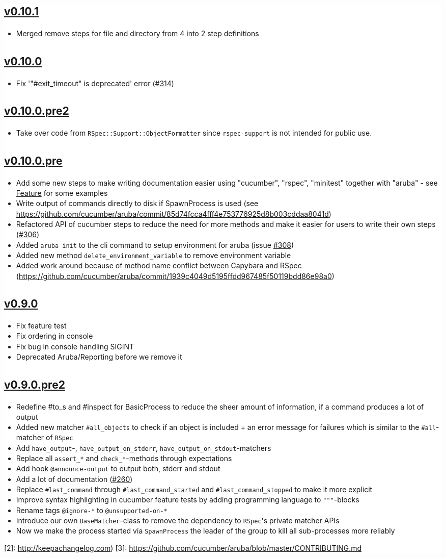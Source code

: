 
## [v0.10.1]

* Merged remove steps for file and directory from 4 into 2 step definitions


## [v0.10.0]

* Fix '"#exit_timeout" is deprecated' error ([#314])

## [v0.10.0.pre2]

* Take over code from `RSpec::Support::ObjectFormatter` since `rspec-support`
  is not intended for public use.

## [v0.10.0.pre]

* Add some new steps to make writing documentation easier using "cucumber",
  "rspec", "minitest" together with "aruba" - see [Feature](features/getting_started/supported_testing_frameworks.feature)
  for some examples
* Write output of commands directly to disk if SpawnProcess is used (see https://github.com/cucumber/aruba/commit/85d74fcca4fff4e753776925d8b003cddaa8041d)
* Refactored API of cucumber steps to reduce the need for more methods and make
  it easier for users to write their own steps ([#306])
* Added `aruba init` to the cli command to setup environment for aruba (issue
  [#308])
* Added new method `delete_environment_variable` to remove environment variable
* Added work around because of method name conflict between Capybara and RSpec
  (https://github.com/cucumber/aruba/commit/1939c4049d5195ffdd967485f50119bdd86e98a0)


## [v0.9.0]

* Fix feature test
* Fix ordering in console
* Fix bug in console handling SIGINT
* Deprecated Aruba/Reporting before we remove it

## [v0.9.0.pre2]

* Redefine #to_s and #inspect for BasicProcess to reduce the sheer amount of
  information, if a command produces a lot of output
* Added new matcher `#all_objects` to check if an object is included + an error
  message for failures which is similar to the `#all`-matcher of `RSpec`
* Add `have_output`-, `have_output_on_stderr`, `have_output_on_stdout`-matchers
* Replace all `assert_*` and `check_*`-methods through expectations
* Add hook `@announce-output` to output both, stderr and stdout
* Add a lot of documentation ([#260])
* Replace `#last_command` through `#last_command_started` and
  `#last_command_stopped` to make it more explicit
* Improve syntax highlighting in cucumber feature tests by adding programming
  language to `"""`-blocks
* Rename tags `@ignore-*` to `@unsupported-on-*`
* Introduce our own `BaseMatcher`-class to remove the dependency to `RSpec`'s
  private matcher APIs
* Now we make the process started via `SpawnProcess` the leader of the group to
  kill all sub-processes more reliably


[AdrieanKhisbe]: https://github.com/AdrieanKhisbe
[LTe]:           https://github.com/LTe
[aeden]:         https://github.com/aeden
[aknuds1]:       https://github.com/aknuds1
[alindeman]:     https://github.com/alindeman
[aslakhellesoy]: https://github.com/aslakhellesoy
[davetron5000]:  https://github.com/davetron5000
[dchelimsky]:    https://github.com/dchelimsky
[doudou]:        https://github.com/doudou
[e2]:            https://github.com/e2
[greyblake]:     https://github.com/greyblake
[hectcastro]:    https://github.com/hectcastro
[jarib]:         https://github.com/jarib
[jaysonesmith]:  https://github.com/jaysonesmith
[jonrowe]:       https://github.com/JonRowe
[lithium3141]:   https://github.com/lithium3141
[mattwynne]:     https://github.com/mattwynne
[maxmeyer]:      https://github.com/maxmeyer
[msassak]:       https://github.com/msassak
[mvz]:           https://github.com/mvz
[myronmarston]:  https://github.com/myronmarston
[njam]:          https://github.com/njam
[nruth]:         https://github.com/nruth
[olleolleolle]:  https://github.com/olleolleolle
[richardxia]:    https://github.com/richardxia
[robertwahler]:  https://github.com/robertwahler
[roschaefer]:    https://github.com/roschaefer
[rspeicher]:     https://github.com/rspeicher
[rubbish]:       https://github.com/rubbish
[scottj97]:      https://github.com/scottj97
[stamhankar999]: https://github.com/stamhankar999
[taylor]:        https://github.com/taylor
[tdreyno]:       https://github.com/tdreyno
[xtrasimplicity]: https://github.com/xtrasimplicity
[#604]: https://github.com/cucumber/aruba/pull/604
[#601]: https://github.com/cucumber/aruba/pull/601
[#597]: https://github.com/cucumber/aruba/pull/597
[#591]: https://github.com/cucumber/aruba/pull/591
[#588]: https://github.com/cucumber/aruba/pull/588
[#585]: https://github.com/cucumber/aruba/pull/585
[#582]: https://github.com/cucumber/aruba/pull/582
[#572]: https://github.com/cucumber/aruba/pull/572
[#561]: https://github.com/cucumber/aruba/pull/561
[#557]: https://github.com/cucumber/aruba/pull/557
[#551]: https://github.com/cucumber/aruba/pull/551
[#548]: https://github.com/cucumber/aruba/pull/548
[#546]: https://github.com/cucumber/aruba/pull/546
[#544]: https://github.com/cucumber/aruba/pull/544
[#543]: https://github.com/cucumber/aruba/pull/543
[#542]: https://github.com/cucumber/aruba/pull/542
[#541]: https://github.com/cucumber/aruba/pull/541
[#540]: https://github.com/cucumber/aruba/pull/540
[#537]: https://github.com/cucumber/aruba/pull/537
[#536]: https://github.com/cucumber/aruba/pull/536
[#535]: https://github.com/cucumber/aruba/pull/535
[#532]: https://github.com/cucumber/aruba/pull/532
[#530]: https://github.com/cucumber/aruba/pull/530
[#529]: https://github.com/cucumber/aruba/pull/529
[#528]: https://github.com/cucumber/aruba/pull/528
[#523]: https://github.com/cucumber/aruba/pull/523
[#522]: https://github.com/cucumber/aruba/pull/522
[#520]: https://github.com/cucumber/aruba/pull/520
[#517]: https://github.com/cucumber/aruba/pull/517
[#516]: https://github.com/cucumber/aruba/pull/516
[#515]: https://github.com/cucumber/aruba/pull/515
[#514]: https://github.com/cucumber/aruba/pull/514
[#512]: https://github.com/cucumber/aruba/pull/512
[#511]: https://github.com/cucumber/aruba/pull/511
[#510]: https://github.com/cucumber/aruba/pull/510
[#509]: https://github.com/cucumber/aruba/pull/509
[#508]: https://github.com/cucumber/aruba/pull/508
[#507]: https://github.com/cucumber/aruba/pull/507
[#504]: https://github.com/cucumber/aruba/pull/504
[#498]: https://github.com/cucumber/aruba/pull/498
[#497]: https://github.com/cucumber/aruba/pull/497
[#495]: https://github.com/cucumber/aruba/pull/495
[#494]: https://github.com/cucumber/aruba/pull/494
[#493]: https://github.com/cucumber/aruba/pull/493
[#491]: https://github.com/cucumber/aruba/pull/491
[#490]: https://github.com/cucumber/aruba/pull/490
[#489]: https://github.com/cucumber/aruba/pull/489
[#488]: https://github.com/cucumber/aruba/pull/488
[#487]: https://github.com/cucumber/aruba/pull/487
[#486]: https://github.com/cucumber/aruba/pull/486
[#483]: https://github.com/cucumber/aruba/pull/483
[#482]: https://github.com/cucumber/aruba/pull/482
[#481]: https://github.com/cucumber/aruba/pull/481
[#476]: https://github.com/cucumber/aruba/pull/476
[#475]: https://github.com/cucumber/aruba/pull/475
[#471]: https://github.com/cucumber/aruba/pull/471
[#466]: https://github.com/cucumber/aruba/pull/466
[#464]: https://github.com/cucumber/aruba/pull/464
[#462]: https://github.com/cucumber/aruba/pull/462
[#461]: https://github.com/cucumber/aruba/pull/461
[#460]: https://github.com/cucumber/aruba/pull/460
[#459]: https://github.com/cucumber/aruba/pull/459
[#457]: https://github.com/cucumber/aruba/pull/457
[#456]: https://github.com/cucumber/aruba/pull/456
[#454]: https://github.com/cucumber/aruba/pull/454
[#452]: https://github.com/cucumber/aruba/pull/452
[#451]: https://github.com/cucumber/aruba/issues/451
[#449]: https://github.com/cucumber/aruba/issues/449
[#447]: https://github.com/cucumber/aruba/issues/447
[#445]: https://github.com/cucumber/aruba/issues/445
[#444]: https://github.com/cucumber/aruba/issues/444
[#442]: https://github.com/cucumber/aruba/issues/442
[#439]: https://github.com/cucumber/aruba/issues/439
[#438]: https://github.com/cucumber/aruba/issues/438
[#436]: https://github.com/cucumber/aruba/issues/436
[#433]: https://github.com/cucumber/aruba/issues/433
[#427]: https://github.com/cucumber/aruba/issues/427
[#422]: https://github.com/cucumber/aruba/issues/422
[#398]: https://github.com/cucumber/aruba/issues/398
[#390]: https://github.com/cucumber/aruba/issues/390
[#389]: https://github.com/cucumber/aruba/issues/389
[#388]: https://github.com/cucumber/aruba/issues/388
[#387]: https://github.com/cucumber/aruba/issues/387
[#385]: https://github.com/cucumber/aruba/issues/385
[#382]: https://github.com/cucumber/aruba/issues/382
[#376]: https://github.com/cucumber/aruba/issues/376
[#375]: https://github.com/cucumber/aruba/issues/375
[#372]: https://github.com/cucumber/aruba/issues/372
[#366]: https://github.com/cucumber/aruba/issues/366
[#359]: https://github.com/cucumber/aruba/issues/359
[#358]: https://github.com/cucumber/aruba/issues/358
[#357]: https://github.com/cucumber/aruba/issues/357
[#353]: https://github.com/cucumber/aruba/issues/353
[#352]: https://github.com/cucumber/aruba/issues/352
[#349]: https://github.com/cucumber/aruba/issues/349
[#347]: https://github.com/cucumber/aruba/issues/347
[#342]: https://github.com/cucumber/aruba/issues/342
[#341]: https://github.com/cucumber/aruba/issues/341
[#339]: https://github.com/cucumber/aruba/issues/339
[#338]: https://github.com/cucumber/aruba/issues/338
[#336]: https://github.com/cucumber/aruba/issues/336
[#335]: https://github.com/cucumber/aruba/issues/335
[#323]: https://github.com/cucumber/aruba/issues/323
[#322]: https://github.com/cucumber/aruba/issues/322
[#321]: https://github.com/cucumber/aruba/issues/321
[#320]: https://github.com/cucumber/aruba/issues/320
[#314]: https://github.com/cucumber/aruba/issues/314
[#309]: https://github.com/cucumber/aruba/issues/309
[#308]: https://github.com/cucumber/aruba/issues/308
[#306]: https://github.com/cucumber/aruba/issues/306
[#305]: https://github.com/cucumber/aruba/issues/305
[#304]: https://github.com/cucumber/aruba/issues/304
[#302]: https://github.com/cucumber/aruba/issues/302
[#294]: https://github.com/cucumber/aruba/issues/294
[#292]: https://github.com/cucumber/aruba/issues/292
[#287]: https://github.com/cucumber/aruba/issues/287
[#286]: https://github.com/cucumber/aruba/issues/286
[#282]: https://github.com/cucumber/aruba/issues/282
[#279]: https://github.com/cucumber/aruba/issues/279
[#277]: https://github.com/cucumber/aruba/issues/277
[#271]: https://github.com/cucumber/aruba/issues/271
[#268]: https://github.com/cucumber/aruba/issues/268
[#267]: https://github.com/cucumber/aruba/issues/267
[#260]: https://github.com/cucumber/aruba/issues/260
[#257]: https://github.com/cucumber/aruba/issues/257
[#253]: https://github.com/cucumber/aruba/issues/253
[#250]: https://github.com/cucumber/aruba/issues/250
[#244]: https://github.com/cucumber/aruba/issues/244
[#243]: https://github.com/cucumber/aruba/issues/243
[#240]: https://github.com/cucumber/aruba/issues/240
[#239]: https://github.com/cucumber/aruba/issues/239
[#238]: https://github.com/cucumber/aruba/issues/238
[#234]: https://github.com/cucumber/aruba/issues/234
[#232]: https://github.com/cucumber/aruba/issues/232
[#224]: https://github.com/cucumber/aruba/issues/224
[#223]: https://github.com/cucumber/aruba/issues/223
[#157]: https://github.com/cucumber/aruba/issues/157
[#156]: https://github.com/cucumber/aruba/issues/156
[#154]: https://github.com/cucumber/aruba/issues/154
[#151]: https://github.com/cucumber/aruba/issues/151
[#150]: https://github.com/cucumber/aruba/issues/150
[#148]: https://github.com/cucumber/aruba/issues/148
[#144]: https://github.com/cucumber/aruba/issues/144
[#125]: https://github.com/cucumber/aruba/issues/125
[#124]: https://github.com/cucumber/aruba/issues/124
[#121]: https://github.com/cucumber/aruba/issues/121
[#111]: https://github.com/cucumber/aruba/issues/111
[#110]: https://github.com/cucumber/aruba/issues/110
[#104]: https://github.com/cucumber/aruba/issues/104
[#102]: https://github.com/cucumber/aruba/issues/102
[#101]: https://github.com/cucumber/aruba/issues/101
[#95]:  https://github.com/cucumber/aruba/issues/95
[#93]:  https://github.com/cucumber/aruba/issues/93
[#91]:  https://github.com/cucumber/aruba/issues/91
[#89]:  https://github.com/cucumber/aruba/issues/89
[#85]:  https://github.com/cucumber/aruba/issues/85
[#71]:  https://github.com/cucumber/aruba/issues/71
[#48]:  https://github.com/cucumber/aruba/issues/48
[#47]:  https://github.com/cucumber/aruba/issues/47
[#44]:  https://github.com/cucumber/aruba/issues/44
[#43]:  https://github.com/cucumber/aruba/issues/43
[#42]:  https://github.com/cucumber/aruba/issues/42
[#40]:  https://github.com/cucumber/aruba/issues/40
[#31]:  https://github.com/cucumber/aruba/issues/31
[#30]:  https://github.com/cucumber/aruba/issues/30
[#27]:  https://github.com/cucumber/aruba/issues/27
[#18]:  https://github.com/cucumber/aruba/issues/18
[#17]:  https://github.com/cucumber/aruba/issues/17
[#16]:  https://github.com/cucumber/aruba/issues/16
[#15]:  https://github.com/cucumber/aruba/issues/15
[#13]:  https://github.com/cucumber/aruba/issues/13
[#9]:   https://github.com/cucumber/aruba/issues/9
[#7]:   https://github.com/cucumber/aruba/issues/7
[#5]:   https://github.com/cucumber/aruba/issues/5
[#4]:   https://github.com/cucumber/aruba/issues/4
[#1]:   https://github.com/cucumber/aruba/issues/1
[cucumber/cucumber#521]: https://github.com/cucumber/cucumber/issues/521
[jruby/jruby#316]:       https://github.com/jruby/jruby/issues/316
[v0.14.9]:        https://github.com/cucumber/aruba/compare/v0.14.8...v0.14.9
[v0.14.8]:        https://github.com/cucumber/aruba/compare/v0.14.7...v0.14.8
[v0.14.7]:        https://github.com/cucumber/aruba/compare/v0.14.6...v0.14.7
[v0.14.6]:        https://github.com/cucumber/aruba/compare/v0.14.5...v0.14.6
[v0.14.5]:        https://github.com/cucumber/aruba/compare/v0.14.4...v0.14.5
[v0.14.4]:        https://github.com/cucumber/aruba/compare/v0.14.3...v0.14.4
[v0.14.3]:        https://github.com/cucumber/aruba/compare/v0.14.2...v0.14.3
[v0.14.2]:        https://github.com/cucumber/aruba/compare/v0.14.1...v0.14.2
[v0.14.1]:        https://github.com/cucumber/aruba/compare/v0.14.0...v0.14.1
[v0.14.0]:        https://github.com/cucumber/aruba/compare/v0.13.0...v0.14.0
[v0.13.0]:        https://github.com/cucumber/aruba/compare/v0.12.0...v0.13.0
[v0.12.0]:        https://github.com/cucumber/aruba/compare/v0.11.2...v0.12.0
[v0.11.2]:        https://github.com/cucumber/aruba/compare/v0.11.1...v0.11.2
[v0.11.1]:        https://github.com/cucumber/aruba/compare/v0.11.0...v0.11.1
[v0.11.0]:        https://github.com/cucumber/aruba/compare/v0.11.0.pre4...v0.11.0
[v0.11.0.pre4]:   https://github.com/cucumber/aruba/compare/v0.11.0.pre3...v0.11.0.pre4
[v0.11.0.pre3]:   https://github.com/cucumber/aruba/compare/v0.11.0.pre2...v0.11.0.pre3
[v0.11.0.pre2]:   https://github.com/cucumber/aruba/compare/v0.11.0.pre...v0.11.0.pre2
[v0.11.0.pre]:    https://github.com/cucumber/aruba/compare/v0.10.2...v0.11.0.pre
[v0.10.2]:        https://github.com/cucumber/aruba/compare/v0.10.1...v0.10.2
[v0.10.1]:        https://github.com/cucumber/aruba/compare/v0.10.0...v0.10.1
[v0.10.0]:        https://github.com/cucumber/aruba/compare/v0.10.0.pre2...v0.10.0
[v0.10.0.pre2]:   https://github.com/cucumber/aruba/compare/v0.10.0.pre...v0.10.0.pre2
[v0.10.0.pre]:    https://github.com/cucumber/aruba/compare/v0.9.0...v0.10.0
[v0.9.0]:         https://github.com/cucumber/aruba/compare/v0.9.0.pre2...v0.9.0
[v0.9.0.pre2]:    https://github.com/cucumber/aruba/compare/v0.9.0.pre...v0.9.0.pre2
[v0.9.0.pre]:     https://github.com/cucumber/aruba/compare/v0.8.1...v0.9.0.pre
[v0.8.1]:         https://github.com/cucumber/aruba/compare/v0.8.0...v0.8.1
[v0.8.0]:         https://github.com/cucumber/aruba/compare/v0.8.0.pre3...v0.8.0
[v0.8.0.pre3]:    https://github.com/cucumber/aruba/compare/v0.8.0.pre2...v0.8.0.pre3
[v0.8.0.pre2]:    https://github.com/cucumber/aruba/compare/v0.8.0...v0.8.0.pre2
[v0.8.0.pre]:     https://github.com/cucumber/aruba/compare/v0.7.4...v0.8.0.pre
[v0.7.4]:         https://github.com/cucumber/aruba/compare/v0.7.2...v0.7.4
[v0.7.3]:         https://github.com/cucumber/aruba/compare/v0.7.2...v0.7.3
[v0.7.2]:         https://github.com/cucumber/aruba/compare/v0.7.1...v0.7.2
[v0.7.1]:         https://github.com/cucumber/aruba/compare/v0.7.0...v0.7.1
[v0.7.0]:         https://github.com/cucumber/aruba/compare/v0.6.2...v0.7.0
[v0.6.2]:         https://github.com/cucumber/aruba/compare/v0.6.1...v0.6.2
[v0.6.1]:         https://github.com/cucumber/aruba/compare/v0.6.0...v0.6.1
[v0.6.0]:         https://github.com/cucumber/aruba/compare/v0.5.4...v0.6.0
[v0.5.4]:         https://github.com/cucumber/aruba/compare/v0.5.3...v0.5.4
[v0.5.3]:         https://github.com/cucumber/aruba/compare/v0.5.2...v0.5.3
[v0.5.2]:         https://github.com/cucumber/aruba/compare/v0.5.1...v0.5.2
[v0.5.1]:         https://github.com/cucumber/aruba/compare/v0.5.0...v0.5.1
[v0.5.0]:         https://github.com/cucumber/aruba/compare/v0.4.10...v0.5.0
[v0.4.11]:        https://github.com/cucumber/aruba/compare/v0.4.10...v0.4.11
[v0.4.10]:        https://github.com/cucumber/aruba/compare/v0.4.9...v0.4.10
[v0.4.9]:         https://github.com/cucumber/aruba/compare/v0.4.8...v0.4.9
[v0.4.8]:         https://github.com/cucumber/aruba/compare/v0.4.7...v0.4.8
[v0.4.7]:         https://github.com/cucumber/aruba/compare/v0.4.6...v0.4.7
[v0.4.6]:         https://github.com/cucumber/aruba/compare/v0.4.5...v0.4.6
[v0.4.5]:         https://github.com/cucumber/aruba/compare/v0.4.4...v0.4.5
[v0.4.4]:         https://github.com/cucumber/aruba/compare/v0.4.3...v0.4.4
[v0.4.3]:         https://github.com/cucumber/aruba/compare/v0.4.2...v0.4.3
[v0.4.2]:         https://github.com/cucumber/aruba/compare/v0.4.1...v0.4.2
[v0.4.1]:         https://github.com/cucumber/aruba/compare/v0.4.0...v0.4.1
[v0.4.0]:         https://github.com/cucumber/aruba/compare/v0.3.7...v0.4.0
[v0.3.7]:         https://github.com/cucumber/aruba/compare/v0.3.6...v0.3.7
[v0.3.6]:         https://github.com/cucumber/aruba/compare/v0.3.5...v0.3.6
[v0.3.5]:         https://github.com/cucumber/aruba/compare/v0.3.4...v0.3.5
[v0.3.4]:         https://github.com/cucumber/aruba/compare/v0.3.3...v0.3.4
[v0.3.3]:         https://github.com/cucumber/aruba/compare/v0.3.2...v0.3.3
[v0.3.2]:         https://github.com/cucumber/aruba/compare/v0.3.1...v0.3.2
[v0.3.1]:         https://github.com/cucumber/aruba/compare/v0.3.0...v0.3.1
[v0.3.0]:         https://github.com/cucumber/aruba/compare/v0.2.8...v0.3.0
[v0.2.8]:         https://github.com/cucumber/aruba/compare/v0.2.7...v0.2.8
[v0.2.7]:         https://github.com/cucumber/aruba/compare/v0.2.6...v0.2.7
[v0.2.6]:         https://github.com/cucumber/aruba/compare/v0.2.5...v0.2.6
[v0.2.5]:         https://github.com/cucumber/aruba/compare/v0.2.4...v0.2.5
[v0.2.4]:         https://github.com/cucumber/aruba/compare/v0.2.3...v0.2.4
[v0.2.3]:         https://github.com/cucumber/aruba/compare/v0.2.2...v0.2.3
[v0.2.2]:         https://github.com/cucumber/aruba/compare/v0.2.1...v0.2.2
[v0.2.1]:         https://github.com/cucumber/aruba/compare/v0.2.0...v0.2.1
[v0.2.0]:         https://github.com/cucumber/aruba/compare/v0.1.9...v0.2.0
[v0.1.9]:         https://github.com/cucumber/aruba/compare/v0.1.8...v0.1.9
[v0.1.8]:         https://github.com/cucumber/aruba/compare/v0.1.7...v0.1.8
[v0.1.7]:         https://github.com/cucumber/aruba/compare/v0.1.6...v0.1.7
[v0.1.6]:         https://github.com/cucumber/aruba/compare/v0.1.5...v0.1.6
[v0.1.5]:         https://github.com/cucumber/aruba/compare/v0.1.4...v0.1.5
[v0.1.4]:         https://github.com/cucumber/aruba/compare/v0.1.3...v0.1.4
[v0.1.3]:         https://github.com/cucumber/aruba/compare/v0.1.2...v0.1.3
[v0.1.2]:         https://github.com/cucumber/aruba/compare/v0.1.1...v0.1.2
[v0.1.1]:         https://github.com/cucumber/aruba/compare/v0.1.0...v0.1.1
[v0.1.0]:         https://github.com/cucumber/aruba/compare/ed6a175d23aaff62dbf355706996f276f304ae8b...v0.1.1
[1]:  http://semver.org
[2]:  http://keepachangelog.com)
[3]:  https://github.com/cucumber/aruba/blob/master/CONTRIBUTING.md